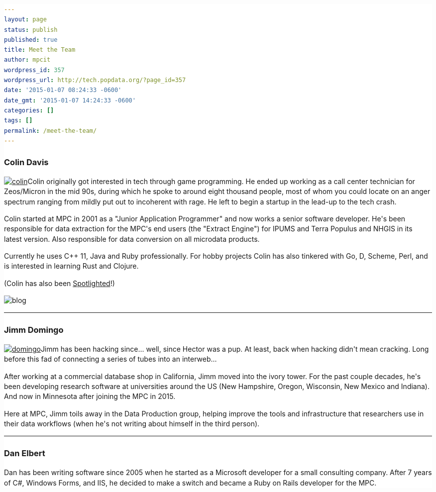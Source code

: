```yaml
---
layout: page
status: publish
published: true
title: Meet the Team
author: mpcit
wordpress_id: 357
wordpress_url: http://tech.popdata.org/?page_id=357
date: '2015-01-07 08:24:33 -0600'
date_gmt: '2015-01-07 14:24:33 -0600'
categories: []
tags: []
permalink: /meet-the-team/
---
```


### Colin Davis
<a href="{{ site.urlimg }}/from_wp/colin.jpg"><img class=" wp-image-422 size-thumbnail alignright" src="{{ site.urlimg }}/from_wp/colin-150x150.jpg" alt="colin" width="150" height="150" /></a>Colin originally got interested in tech through game programming. He ended up working as a call center technician for Zeos/Micron in the mid 90s, during which he spoke to around eight thousand people, most of whom you could locate on an anger spectrum ranging from mildly put out to incoherent with rage. He left to begin a startup in the lead-up to the tech crash.

Colin started at MPC in 2001 as a "Junior Application Programmer" and now works a senior software developer. He's been responsible for data extraction for the MPC's end users (the "Extract Engine") for IPUMS and Terra Populus and NHGIS in its latest version. Also responsible for data conversion on all microdata products.

Currently he uses C++ 11, Java and Ruby professionally. For hobby projects Colin has also tinkered with Go, D, Scheme, Perl, and is interested in learning Rust and Clojure.

(Colin has also been <a title="IT Core Spotlight: Colin Davis" href="/it-core-spotlight-colin-davis/">Spotlighted</a>!)

<img class="alignnone wp-image-364" src="{{ site.urlimg }}/blog30x30.png" alt="blog" width="30" height="30" />

***

### Jimm Domingo
<a href="{{ site.urlimg }}/from_wp/domingo.jpg"><img class=" size-full wp-image-707 alignright" src="{{ site.urlimg }}/from_wp/domingo.jpg" alt="domingo" width="150" height="150" /></a>Jimm has been hacking since... well, since Hector was a pup.  At least, back when hacking didn't mean cracking.  Long before this fad of connecting a series of tubes into an interweb...

After working at a commercial database shop in California, Jimm moved into the ivory tower.  For the past couple decades, he's been developing research software at universities around the US (New Hampshire, Oregon, Wisconsin, New Mexico and Indiana).  And now in Minnesota after joining the MPC in 2015.

Here at MPC, Jimm toils away in the Data Production group, helping improve the tools and infrastructure that researchers use in their data workflows (when he's not writing about himself in the third person).

***

### Dan Elbert
Dan has been writing software since 2005 when he started as a Microsoft developer for a small consulting company.  After 7 years of C#, Windows Forms, and IIS, he decided to make a switch and became a Ruby on Rails developer for the MPC.
